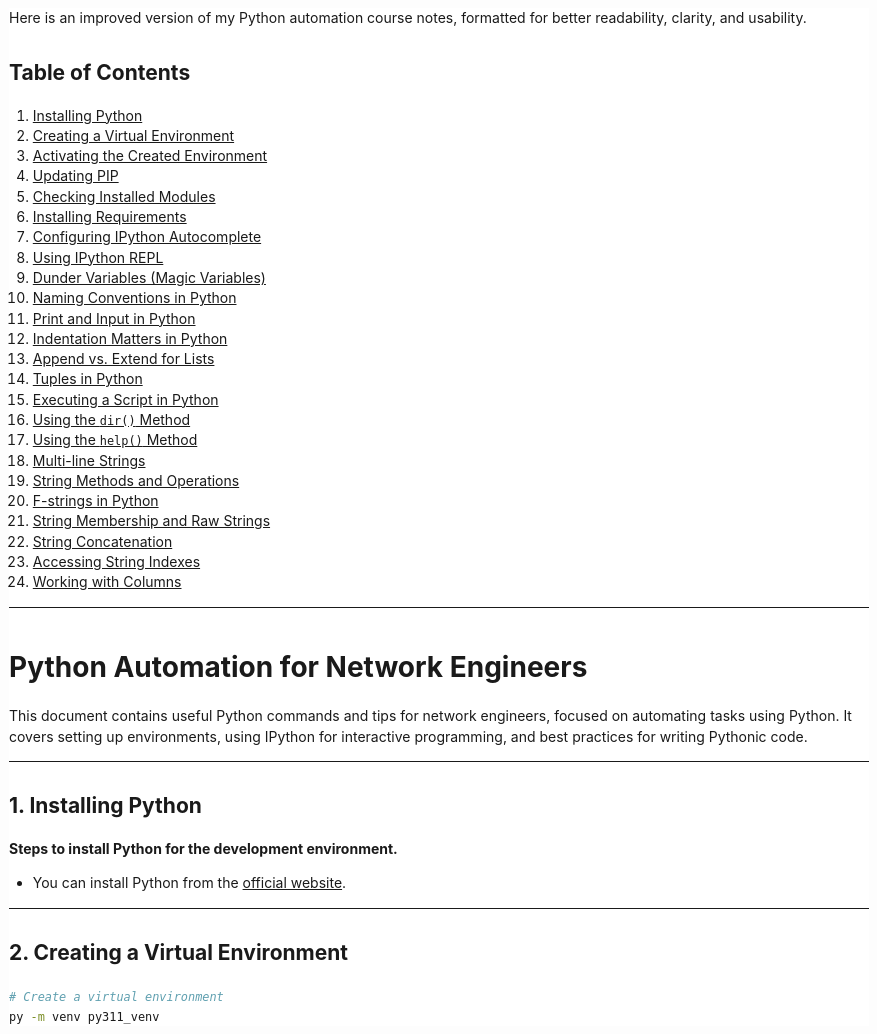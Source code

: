 Here is an improved version of my Python automation course notes, formatted for better readability, clarity, and usability.

## Table of Contents
1. [Installing Python](#1-installing-python)
2. [Creating a Virtual Environment](#2-creating-a-virtual-environment)
3. [Activating the Created Environment](#3-activating-the-created-environment)
4. [Updating PIP](#4-updating-pip)
5. [Checking Installed Modules](#5-checking-installed-modules)
6. [Installing Requirements](#6-installing-requirements)
7. [Configuring IPython Autocomplete](#7-configuring-ipython-autocomplete)
8. [Using IPython REPL](#8-using-ipython-repl)
9. [Dunder Variables (Magic Variables)](#9-dunder-variables-magic-variables)
10. [Naming Conventions in Python](#10-naming-conventions-in-python)
11. [Print and Input in Python](#11-print-and-input-in-python)
12. [Indentation Matters in Python](#12-indentation-matters-in-python)
13. [Append vs. Extend for Lists](#13-append-vs-extend-for-lists)
14. [Tuples in Python](#14-tuples-in-python)
15. [Executing a Script in Python](#15-executing-a-script-in-python)
16. [Using the `dir()` Method](#16-using-the-dir-method)
17. [Using the `help()` Method](#17-using-the-help-method)
18. [Multi-line Strings](#18-multi-line-strings)
19. [String Methods and Operations](#19-string-methods-and-operations)
20. [F-strings in Python](#20-f-strings-in-python)
21. [String Membership and Raw Strings](#21-string-membership-and-raw-strings)
22. [String Concatenation](#22-string-concatenation)
23. [Accessing String Indexes](#23-accessing-string-indexes)
24. [Working with Columns](#24-working-with-columns)

---

# Python Automation for Network Engineers

This document contains useful Python commands and tips for network engineers, focused on automating tasks using Python. It covers setting up environments, using IPython for interactive programming, and best practices for writing Pythonic code.

---

## 1. Installing Python

**Steps to install Python for the development environment.**

- You can install Python from the [official website](https://www.python.org/downloads/).

---

## 2. Creating a Virtual Environment

```bash
# Create a virtual environment
py -m venv py311_venv
```
